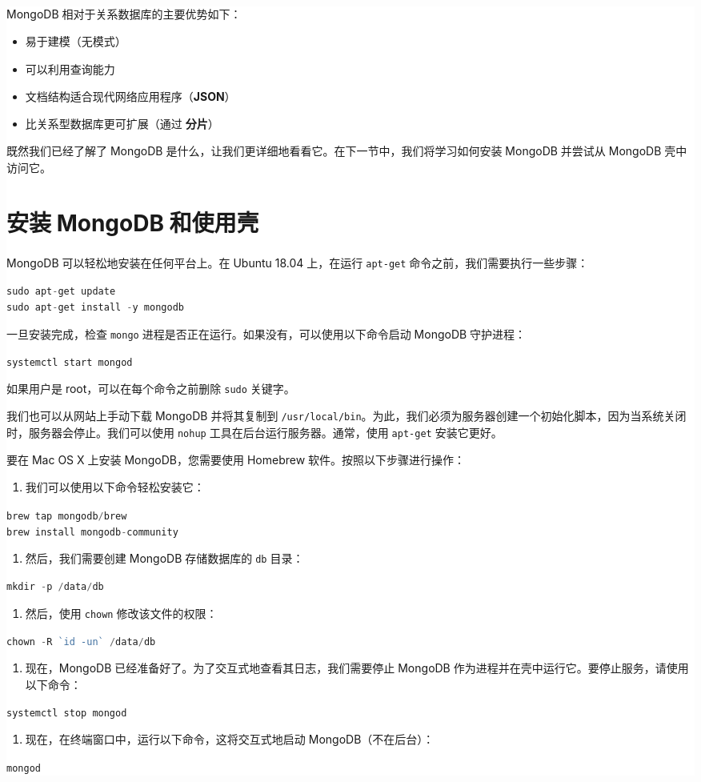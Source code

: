 MongoDB 相对于关系数据库的主要优势如下：

+   易于建模（无模式）

+   可以利用查询能力

+   文档结构适合现代网络应用程序（**JSON**）

+   比关系型数据库更可扩展（通过 **分片**）

既然我们已经了解了 MongoDB 是什么，让我们更详细地看看它。在下一节中，我们将学习如何安装 MongoDB 并尝试从 MongoDB 壳中访问它。

# 安装 MongoDB 和使用壳

MongoDB 可以轻松地安装在任何平台上。在 Ubuntu 18.04 上，在运行 `apt-get` 命令之前，我们需要执行一些步骤：

```go
sudo apt-get update
sudo apt-get install -y mongodb
```

一旦安装完成，检查 `mongo` 进程是否正在运行。如果没有，可以使用以下命令启动 MongoDB 守护进程：

```go
systemctl start mongod
```

如果用户是 root，可以在每个命令之前删除 `sudo` 关键字。

我们也可以从网站上手动下载 MongoDB 并将其复制到 `/usr/local/bin`。为此，我们必须为服务器创建一个初始化脚本，因为当系统关闭时，服务器会停止。我们可以使用 `nohup` 工具在后台运行服务器。通常，使用 `apt-get` 安装它更好。

要在 Mac OS X 上安装 MongoDB，您需要使用 Homebrew 软件。按照以下步骤进行操作：

1.  我们可以使用以下命令轻松安装它：

```go
brew tap mongodb/brew
brew install mongodb-community 
```

1.  然后，我们需要创建 MongoDB 存储数据库的 `db` 目录：

```go
mkdir -p /data/db
```

1.  然后，使用 `chown` 修改该文件的权限：

```go
chown -R `id -un` /data/db
```

1.  现在，MongoDB 已经准备好了。为了交互式地查看其日志，我们需要停止 MongoDB 作为进程并在壳中运行它。要停止服务，请使用以下命令：

```go
systemctl stop mongod
```

1.  现在，在终端窗口中，运行以下命令，这将交互式地启动 MongoDB（不在后台）：

```go
mongod
```
